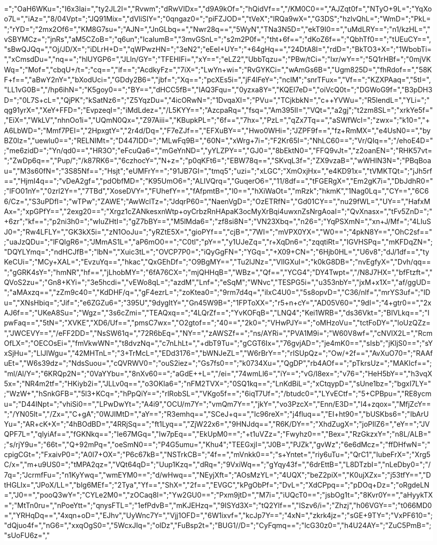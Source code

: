 =";"OaH6WKu=";"I6x3lai=","ty2JL2I=","Rvwm";"dRwVIDx=","d9A9kOf=";"hQidVf==","/KM0C0==","AJZqt0f=","NTyO+9L=";"YqXoo7L=","iAz=","8/04Vpt=";"JQ91Mix=","dVliSIY=";"0qngaz0=";"piFZJOD=","tVeX";"lRQa9wX=","G3DS";"hzlvQhL=";"WmD=";"PkL=";"rYD=";"2mx2Of6=","KM8G7su=";"AJN=","JnGLbq==","Nwr28q==","5WyN","TNa3N5D=","ekT9I0==","uMdLRY==";"n1/kzHL=","vSBYMCz=";"jnRs","aM5CZoB=";"q6un";"IcaIumB=","3mvGSnL=";"s2m2P0f=";"tht+6f==";"dKoZ6f==";"QbhTf0==";"tUEuCY==","sBwQJQq=","Oj/JD/X=";"iDLrH+D=","qWPwzHN=";"3eN2";"eEeI+UY=";"+64gHq==","24DtA8I=","rdD=";"BkTO3+X=";"1WbobTi=","xCmsdDu=","nq==";"hlUYGP6=","JLln/GY=";"TFEHIFi=","xY==";"eLZ2","UbbTqzu=";"PBw/tCi=";"lxr/wY==";"5Q1rHBf=";"0mjVKWq=";"Mof=","cbqU+/t=";"cq==","if==";"AcdkyFz=","7iX=";"LwYn+wi=";"RvGYKCi=","wAmGs6B=","Ugm825D=","fhRdof==","58KF+f==","aBwY2nY=","bXodUci=","GDdy2B6=","jbf=";"Xq==";"pcXEs5i=","jF4lFeY=";"ncIM";"snrTFux=","Vf==";"KZXPAaq=","5tI=","LL1vG0B=","/hp6ihN=";"K5goy0==";"BY==","dHCC5fB=","lAQ3Fqu=","0yzxa8Y=","KQEI7eD=","oiVcQ0t=";"DGWoG9f=","B3pDH3D=";"0L7S+cL=","QjPK";"kSatNz6=";"Z5YqzDu=","4icORwN=";"1DvqaXI=";"PVu=","TCjkbkN=","c++YVWu=";"R5lendL=","YLi=";"qg91yrX=","XeY+FFD=";"EvpzeqI=";"iMdLdez=","/L5KYY==";"AzcpaRq=","fsq=","Am395II=","VQt=","a2gj";"t2zm8SL=";"xrkYe5f=","EiX=","WkLV","nhnOo1i=","UQmN0Qx=","Z97Aiii=","KBupkPL=";"6f==","7hx=","PzL=","qZx7Tq==","aSWfWcI=";"zwx=";"k10=","+A6LbWD=";"Mmf7PEI=","2HpxgtY=","2r4d/Dq=","F7eZJf==","EFXuBY==","Hwo0WHi=";"JZPF9f==","fz+RmMX=","e4UsN0==","byBZ0lz=","uewlu0==";"RELNIMt=";"D447IDD=";"MLwFq9B=","60N=","xWrg+7i=";"F2Kr65I=";"NhLC60==";"Vr/QIq==";"/ehoE4D=";"me6zidD=";"Yn/qd0==","HR3O";"eFcuQa6=","mGeYnND=","yYLZPY==","GJ0=","8bEktN0=","FFQ9vJt=","z2oanEN=";"RHK57vt=";"ZwDp6q==","Pup/";"/k87RK6=","6czhocY=","N+z=";"p0qKFt6=";"EBW78q==","SKvqL3f=";"ZX9vzaB=","wWHIN3N=";"PBqBoau=","M3s60fN=";"3S85Nf==";"Hsjt";"eUMFrY==";"91JB7GI=","tmq5";"uzi=";"xLGC";"XmOxjHx=","e4KD91x=","tVMKTQt=";"jJh5rf==","HjmI4q==";"vDeA2gf=","pdObfMD=";"K95UmO6=";"ALIVQrq=","GuqerO6=","11/8df==","tFGERgX=","Em2gK7i=","DbJdhR0=";"lFO01nY=","0zrl2Y==","7TBd","XoseDVY=","FUhefY==","fAfpmtB=","l0==","hXiWaOt=","mRzk";"hkmK","1Nag0Lq=","CY==","6C66/Cz=","S3uPDfI=";"wTPw";"ZAWE";"AwWclTz=";"JdqrP60=","NaenVgD=";"OzETRfN=","Gd01CY==","nu29fWL=","UY==","HafxMAx=";"xpGPfY==","2exg20==";"Xrgz1cZANkesxnWtp+oyCrbzRnHApaK3ocMyXrBqi4uwxnZsNrgAoaI=";"QvXnasx=","tFv5ZnD=";"+6zr";"kf==";"p2ni3h0=";"wIuZHtI=";"gZ7bBY==","M5lMda6=";"zf8si8N=";"VN23Xbq=","n26=";"YqPSXmN=","xn+J/Mf=";"4LIuSJ0=";"Rw4LFLY=","GK3kX5i=","zN1OoJu=";"yRZtE5X=","gioPYf==","cjB=","7WI=";"mVPX0YX=","W0==";"4pkN8Y==","OhC2sf==";"uaJzQDu=";"lFQIgR6=";"JMmAS1L=","aP6mO0==";"C0tl";"pY==","y1UJeZq=","r+XqDn6=";"zqqtiRt=","lGVHSPq=","mKFDqZN=";"DQYLYmq=";"ndHCJfB=";"lbN=","Xuic3tL=";"OVCP7P0=";"iQyGgFN=";"YGq=","+X09+CN=";"6Hjb0HL=","U6v8";"dJ/1df==","tyKeCUi=";"MCy+XAL=";"EvzuYq==","hkac","QxGEhDf=";"O9BgMY==","Tu2lJNz=","VIlGXuI=";"k0kG8DB=";"nvEgfyX=","Dvh/qq==";"gGRK4sY=";"hmNR","hf==","jLhobMY=";"6fA76CX=";"mjQHHqB=","WBz=","Qf==","YCG4";"DY4Twpt=","/N8J7HX=","bfFtzft=","QVoS2zu=";"Gn8+KYi=";"3e5hcdi=","vEWo8qL=";"azdM","Lnf=";"eSqM";"WNvc","TESPG5i=","u353nbY=","jxM+x1X=","af/ggUD=";"aMAxzq==","zZm9c40=","KdDHF/q=","gF4ezrL=";"zoKtea0=";"9rm7d4q=","iIxC4U0=","5s8opvD=","C36/nlf=","mrYS3uf=";"IDu=","XNsHbiq=";"Jif=";"e6ZGZu6=";"395U","9dygItY=","Gn45W9B=";"1FPToXX=";"r5+n+cY=","AD05V60=","9dI=";"4+gtr0==","2xAJ6f==";"UKeA8Su=";"Wgz=","3s6cZmi=","TEAQxq==";"4LQrZf==";"YvKOFqB=","LNQ4";"Kei1WRB=","ds36Vkt=";"BIVLkq==";"IpwFaq==","5tN=";"XVKE","XD6/Uf==","pmsC7wx=","O2gtof==";"40==","2k0=";"VHwPJY==";"oMHzoVu=","tctFoDY=","loUzQZz=","JWCEVY==","/eFF2DD=","NsSW61q=","72R6bEq=","NY==","zAWSZf==";"ns/AYRi=","PVA1M9i=";"W60V8wf=","cNVIX2L=","RcmOfLX=";"OECOsEi=","fmVkwWN=","t8dvzNq=","c7nLhLt=","+dbT9Tu=";"gCGT6Ix=","76gvjAD=";"je4mK0==","sIsb";"jKljS0==";"sYxSjHu=";"LlJIWgu=","42MHTnL=";"3+TrMcL=","EDd3176=","bWNJeZL=","W6rBrY==";"rISUpQz=";"Ow/+2f==","AvXuO70=";"RAAfuEt=","W6s39dz=";"NdsSuou=","cQVRWV0=";"ouS2iez=";"Gs7fs0==";"k0734Xu=","QgDP","rb4AOf==";"pTkrsUz=";"MAKIcf==";"ml/Al/Y=";"6KRQp2N=";"0VaYYbu=","8nXv60==";"aGdE++L=","/ei=","74wmLl6=","iY==";"vG/I8ex=";"v76=";"HeH5bY==","h3vqX5x=";"NR4m2tf=";"HKiyb2i=","JLLv0q==","o3OKIa6=";"nFM2TVX=";"0SQ1kq==";"LnKdBiL=";"xCtqypD=","sUne1bz=";"bgxI7LY=";"WzW+","hSnkGFB=","5l3+KCq=";"hPpQiY==";"rlRobSL=","VKgo5f==";"6iqT7Uf=";"/btudc0=","LYvECtf=";"5+CPBpu=","RE8ycmu=";"D44INpt=";"vhiSi0==","LPwDwYt=";"A4i9","OCU/m7Y=";"vmQm7Y==","jkY=","vo3PzcX=","Enn/E3D=","l4+zqox=","MfjZcY==";"/YN05lt=","/Zx=","C+gA";"0WJIMtD=","aY==";"R3emhq==","SCeJ+q==","Ic96reX=";"j4fluq==","EI+ht90=","bUSKbs6=";"IbArUYu=";"AR+cK+X=";"4hBOdBD=","4RRjSq==";"ft1Lyq==","ZjW22x6=","9HNJdq==","R6K/DY==";"XhdZugX=";"joPIlZ6=","eY==";"JVQPF7L=","qlyiAf==","fGKNkq==";"Ie67MGq=","Iw7pEq==","EkUpM0==";"+t1uVZz=";"Fwyhz0==","Bex=","RzGkzxY=";"n8L/ALB=";"s/rjY9u=";"66t=","Q+92mPq=","oeSmN0==";"P4G5umu=","Khu4";"TEEGxjI=","J0B=","PJZk","gvWz";"6e6dMcz=";"ffDHfwN=";"cpigCGt=";"FxaivP0=";"A0I7+OX=";"P6c67kB=","NSTrkCB=";"4f==","mVnkk0==";"s+Yntet=","riy6uTu=";"QrC1","IubeFrX=";"Xrg5C/x=","m+u9US0=";"tMPA2qz=","VQt64qD=";"Uup1Kzq=","dRq=";"9VxiWq==";"gYqy43f=","6drEttB=","L8DTzbI=","nLeDby0=";"/7q=";"JcrmfFu=";"n1KyYwq=","wmEYM0==";"d/wHwq==","NEyjXft=";"AOsMzYL=";"4UQX";"beZ2piX=","K0ujXZx=";"j53tfY==","DtHGLIx=","JPoX/LL=","blg6MEf=";"2Tya","Yf==","ShX=","2f==","EVGC","kPgObPf=";"DvL=";"XdCPpq==";"pDOq+Dz=";"oRgdeLN=","J0==","pooQ3wY=";"CYLe2M0=","zOCaq8I=";"Yw2GU0==";"Pxm9jtD=","M7i=","iUQcT0==";"jsbOg1t=";"8Kvr0Y==","aHyykTX=";"MtTn0ru=","nPoeYtt=";"qnysFTL=";"1efPdvB=","mKJEHzq=","9ISYd3X=";"tQ2Ylf==","ISzv6/i=";"Zhzj","h06VGY==";"t066MD0=","YRHqDq==","4xqn+oD=","EJhv","UyWnc7Y=","Vjj1OFD=","6W1ixvf=","kcJp7Y==";"4xN=","zkrk4jz=";"sGE+9TY=";"VxPF610=";"dQjuo4f=","nG6=","xxqOgS0=","5WcxJIq=";"olDz","FuBsp2t=";"BUG1//D=";"CyFqmq==";"lcG30z0=","h4U24AY=";"ZuC5PmB=";"sUoFU6z=","